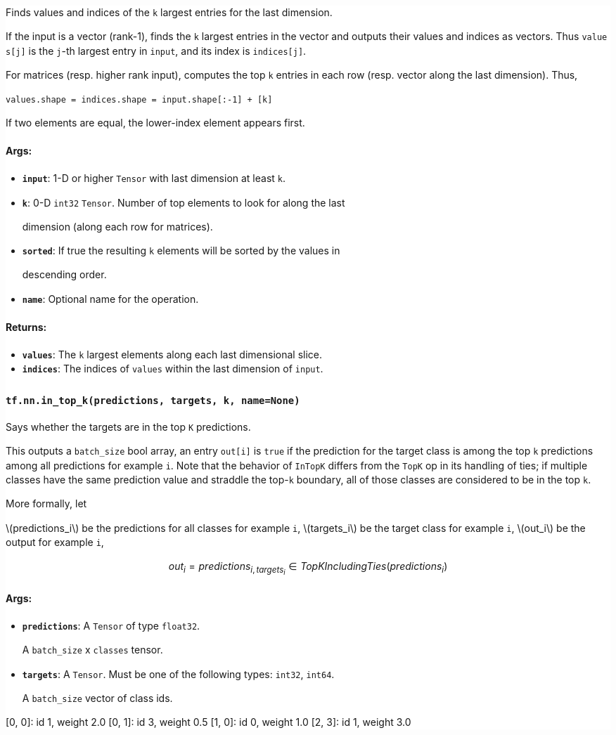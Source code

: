 Finds values and indices of the `k` largest entries for the last dimension.

If the input is a vector \(rank-1\), finds the `k` largest entries in the vector and outputs their values and indices as vectors. Thus `values[j]` is the `j`-th largest entry in `input`, and its index is `indices[j]`.

For matrices \(resp. higher rank input\), computes the top `k` entries in each row \(resp. vector along the last dimension\). Thus,

```text
values.shape = indices.shape = input.shape[:-1] + [k]
```

If two elements are equal, the lower-index element appears first.

#### Args:

* **`input`**: 1-D or higher `Tensor` with last dimension at least `k`.
* **`k`**: 0-D `int32` `Tensor`.  Number of top elements to look for along the last

   dimension \(along each row for matrices\).

* **`sorted`**: If true the resulting `k` elements will be sorted by the values in

   descending order.

* **`name`**: Optional name for the operation.

#### Returns:

* **`values`**: The `k` largest elements along each last dimensional slice.
* **`indices`**: The indices of `values` within the last dimension of `input`.

### `tf.nn.in_top_k(predictions, targets, k, name=None)` <a id="in_top_k"></a>

Says whether the targets are in the top `K` predictions.

This outputs a `batch_size` bool array, an entry `out[i]` is `true` if the prediction for the target class is among the top `k` predictions among all predictions for example `i`. Note that the behavior of `InTopK` differs from the `TopK` op in its handling of ties; if multiple classes have the same prediction value and straddle the top-`k` boundary, all of those classes are considered to be in the top `k`.

More formally, let

\\(predictions\_i\\) be the predictions for all classes for example `i`, \\(targets\_i\\) be the target class for example `i`, \\(out\_i\\) be the output for example `i`,

$$out_i = predictions_{i, targets_i} \in TopKIncludingTies(predictions_i)$$

#### Args:

* **`predictions`**: A `Tensor` of type `float32`.

   A `batch_size` x `classes` tensor.

* **`targets`**: A `Tensor`. Must be one of the following types: `int32`, `int64`.

   A `batch_size` vector of class ids.


[0, 0]: id 1, weight 2.0
[0, 1]: id 3, weight 0.5
[1, 0]: id 0, weight 1.0
[2, 3]: id 1, weight 3.0